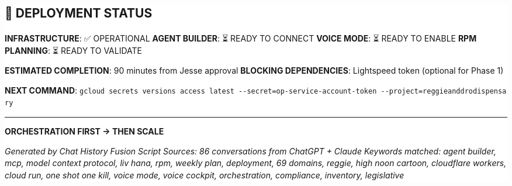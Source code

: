 ## 🚀 DEPLOYMENT STATUS

**INFRASTRUCTURE**: ✅ OPERATIONAL
**AGENT BUILDER**: ⏳ READY TO CONNECT
**VOICE MODE**: ⏳ READY TO ENABLE
**RPM PLANNING**: ⏳ READY TO VALIDATE

**ESTIMATED COMPLETION**: 90 minutes from Jesse approval
**BLOCKING DEPENDENCIES**: Lightspeed token (optional for Phase 1)

**NEXT COMMAND**: `gcloud secrets versions access latest --secret=op-service-account-token --project=reggieanddrodispensary`

---

**ORCHESTRATION FIRST → THEN SCALE**

*Generated by Chat History Fusion Script*
*Sources: 86 conversations from ChatGPT + Claude*
*Keywords matched: agent builder, mcp, model context protocol, liv hana, rpm, weekly plan, deployment, 69 domains, reggie, high noon cartoon, cloudflare workers, cloud run, one shot one kill, voice mode, voice cockpit, orchestration, compliance, inventory, legislative*
